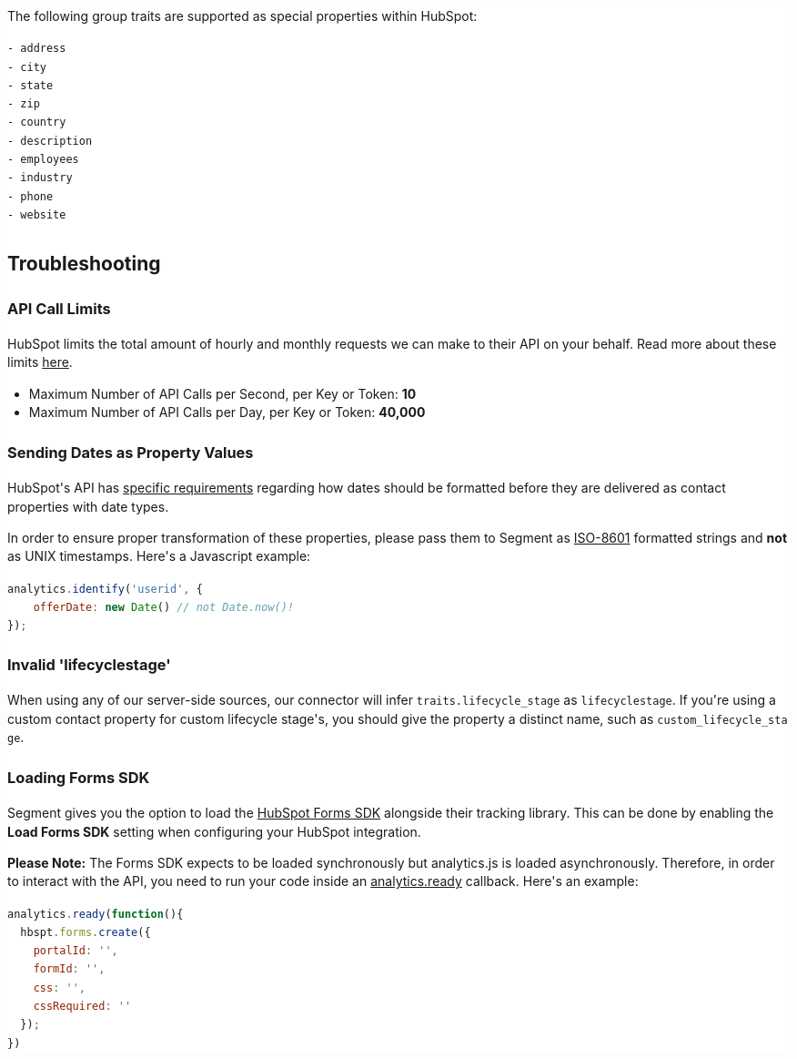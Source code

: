 The following group traits are supported as special properties within HubSpot:



```
- address
- city
- state
- zip
- country
- description
- employees
- industry
- phone
- website
```

## Troubleshooting

### API Call Limits

HubSpot limits the total amount of hourly and monthly requests we can make to their API on your behalf. Read more about these limits [here](https://developers.hubspot.com/apps/api_guidelines).

* Maximum Number of API Calls per Second, per Key or Token: **10**
* Maximum Number of API Calls per Day, per Key or Token: **40,000**

### Sending Dates as Property Values

HubSpot's API has [specific requirements](http://developers.hubspot.com/docs/faq/how-should-timestamps-be-formatted-for-hubspots-apis) regarding how dates should be formatted before they are delivered as contact properties with date types. 

In order to ensure proper transformation of these properties, please pass them to Segment as [ISO-8601](https://en.wikipedia.org/wiki/ISO_8601) formatted strings and **not** as UNIX timestamps. Here's a Javascript example:

```js
analytics.identify('userid', {
    offerDate: new Date() // not Date.now()!
});
```

### Invalid 'lifecyclestage'

When using any of our server-side sources, our connector will infer `traits.lifecycle_stage` as `lifecyclestage`. If you're using a custom contact property for custom lifecycle stage's, you should give the property a distinct name, such as `custom_lifecycle_stage`.

### Loading Forms SDK
Segment gives you the option to load the [HubSpot Forms SDK](https://developers.hubspot.com/docs/methods/forms/advanced_form_options) alongside their tracking library. This can be done by enabling the **Load Forms SDK** setting when configuring your HubSpot integration.

**Please Note:** The Forms SDK expects to be loaded synchronously but analytics.js is loaded asynchronously. Therefore, in order to interact with the API, you need to run your code inside an [analytics.ready](https://segment.com/docs/sources/website/analytics.js/#ready) callback. Here's an example:

```js
analytics.ready(function(){
  hbspt.forms.create({
    portalId: '',
    formId: '',
    css: '',
    cssRequired: ''
  });
})
```
